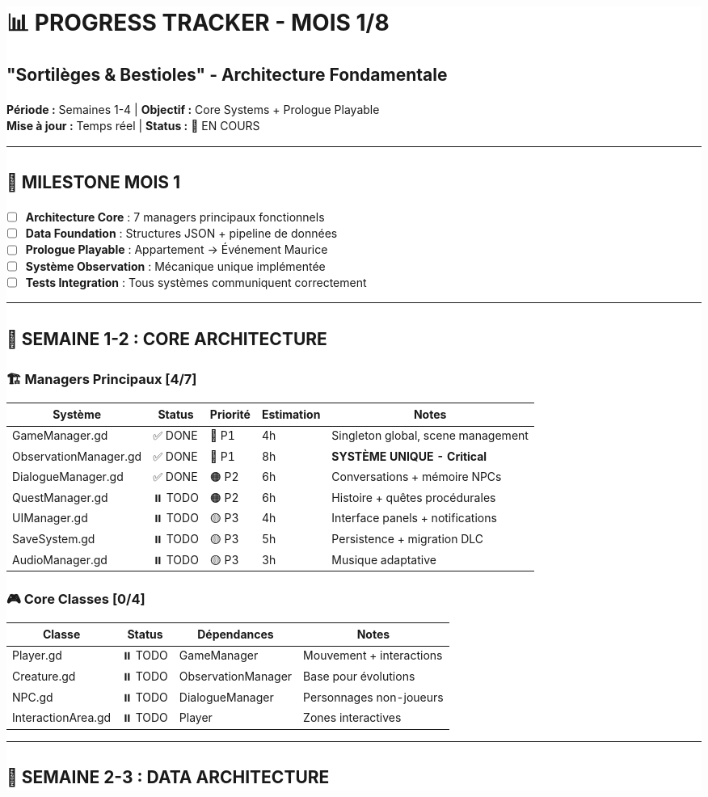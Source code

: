 # 📊 PROGRESS TRACKER - MOIS 1/8
## "Sortilèges & Bestioles" - Architecture Fondamentale

**Période :** Semaines 1-4 | **Objectif :** Core Systems + Prologue Playable  
**Mise à jour :** Temps réel | **Status :** 🔄 EN COURS

---

## 🎯 **MILESTONE MOIS 1**
- [ ] **Architecture Core** : 7 managers principaux fonctionnels
- [ ] **Data Foundation** : Structures JSON + pipeline de données
- [ ] **Prologue Playable** : Appartement → Événement Maurice
- [ ] **Système Observation** : Mécanique unique implémentée
- [ ] **Tests Integration** : Tous systèmes communiquent correctement

---

## 📅 **SEMAINE 1-2 : CORE ARCHITECTURE**

### 🏗️ **Managers Principaux [4/7]**
| Système | Status | Priorité | Estimation | Notes |
|---------|--------|----------|------------|-------|
| GameManager.gd | ✅ DONE | 🔴 P1 | 4h | Singleton global, scene management |
| ObservationManager.gd | ✅ DONE | 🔴 P1 | 8h | **SYSTÈME UNIQUE - Critical** |
| DialogueManager.gd | ✅ DONE | 🟠 P2 | 6h | Conversations + mémoire NPCs |
| QuestManager.gd | ⏸️ TODO | 🟠 P2 | 6h | Histoire + quêtes procédurales |
| UIManager.gd | ⏸️ TODO | 🟡 P3 | 4h | Interface panels + notifications |
| SaveSystem.gd | ⏸️ TODO | 🟡 P3 | 5h | Persistence + migration DLC |
| AudioManager.gd | ⏸️ TODO | 🟡 P3 | 3h | Musique adaptative |

### 🎮 **Core Classes [0/4]**
| Classe | Status | Dépendances | Notes |
|--------|--------|-------------|-------|
| Player.gd | ⏸️ TODO | GameManager | Mouvement + interactions |
| Creature.gd | ⏸️ TODO | ObservationManager | Base pour évolutions |
| NPC.gd | ⏸️ TODO | DialogueManager | Personnages non-joueurs |
| InteractionArea.gd | ⏸️ TODO | Player | Zones interactives |

---

## 📅 **SEMAINE 2-3 : DATA ARCHITECTURE**
